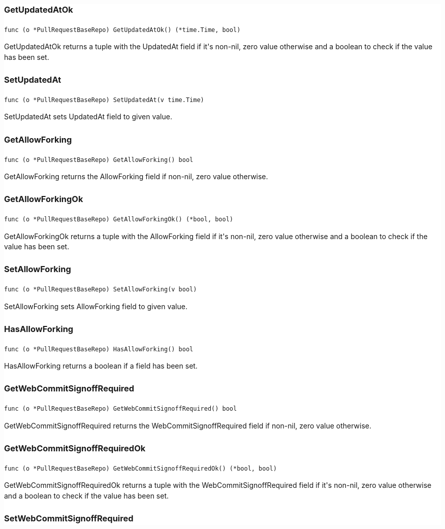 ### GetUpdatedAtOk

`func (o *PullRequestBaseRepo) GetUpdatedAtOk() (*time.Time, bool)`

GetUpdatedAtOk returns a tuple with the UpdatedAt field if it's non-nil, zero value otherwise
and a boolean to check if the value has been set.

### SetUpdatedAt

`func (o *PullRequestBaseRepo) SetUpdatedAt(v time.Time)`

SetUpdatedAt sets UpdatedAt field to given value.


### GetAllowForking

`func (o *PullRequestBaseRepo) GetAllowForking() bool`

GetAllowForking returns the AllowForking field if non-nil, zero value otherwise.

### GetAllowForkingOk

`func (o *PullRequestBaseRepo) GetAllowForkingOk() (*bool, bool)`

GetAllowForkingOk returns a tuple with the AllowForking field if it's non-nil, zero value otherwise
and a boolean to check if the value has been set.

### SetAllowForking

`func (o *PullRequestBaseRepo) SetAllowForking(v bool)`

SetAllowForking sets AllowForking field to given value.

### HasAllowForking

`func (o *PullRequestBaseRepo) HasAllowForking() bool`

HasAllowForking returns a boolean if a field has been set.

### GetWebCommitSignoffRequired

`func (o *PullRequestBaseRepo) GetWebCommitSignoffRequired() bool`

GetWebCommitSignoffRequired returns the WebCommitSignoffRequired field if non-nil, zero value otherwise.

### GetWebCommitSignoffRequiredOk

`func (o *PullRequestBaseRepo) GetWebCommitSignoffRequiredOk() (*bool, bool)`

GetWebCommitSignoffRequiredOk returns a tuple with the WebCommitSignoffRequired field if it's non-nil, zero value otherwise
and a boolean to check if the value has been set.

### SetWebCommitSignoffRequired
